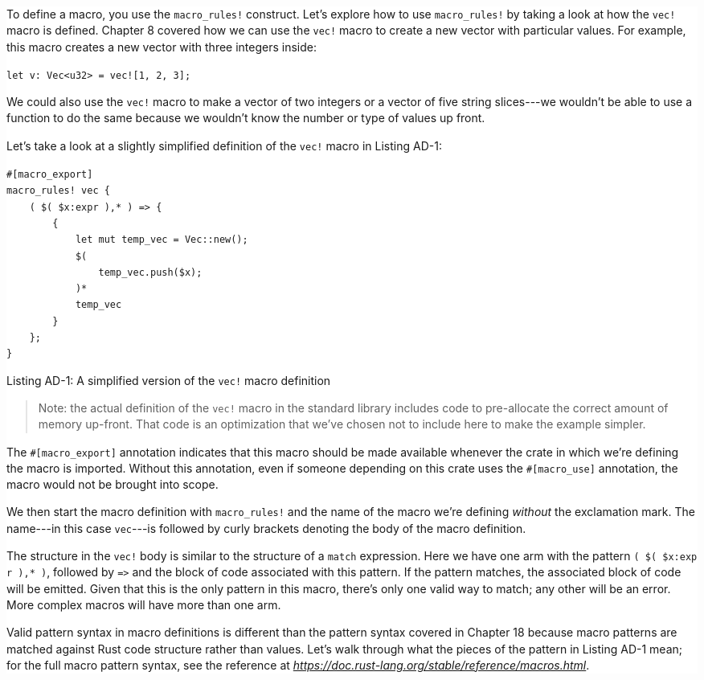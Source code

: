 To define a macro, you use the `macro_rules!` construct. Let’s explore how to
use `macro_rules!` by taking a look at how the `vec!` macro is defined. Chapter
8 covered how we can use the `vec!` macro to create a new vector with
particular values. For example, this macro creates a new vector with three
integers inside:

```
let v: Vec<u32> = vec![1, 2, 3];
```

We could also use the `vec!` macro to make a vector of two integers or a vector
of five string slices---we wouldn’t be able to use a function to do the same
because we wouldn’t know the number or type of values up front.

Let’s take a look at a slightly simplified definition of the `vec!` macro in
Listing AD-1:

```
#[macro_export]
macro_rules! vec {
    ( $( $x:expr ),* ) => {
        {
            let mut temp_vec = Vec::new();
            $(
                temp_vec.push($x);
            )*
            temp_vec
        }
    };
}
```

Listing AD-1: A simplified version of the `vec!` macro definition

> Note: the actual definition of the `vec!` macro in the standard library
> includes code to pre-allocate the correct amount of memory up-front. That
> code is an optimization that we’ve chosen not to include here to make the
> example simpler.

The `#[macro_export]` annotation indicates that this macro should be made
available whenever the crate in which we’re defining the macro is imported.
Without this annotation, even if someone depending on this crate uses the
`#[macro_use]` annotation, the macro would not be brought into scope.

We then start the macro definition with `macro_rules!` and the name of the
macro we’re defining *without* the exclamation mark. The name---in this case
`vec`---is followed by curly brackets denoting the body of the macro definition.

The structure in the `vec!` body is similar to the structure of a `match`
expression. Here we have one arm with the pattern `( $( $x:expr ),* )`,
followed by `=>` and the block of code associated with this pattern. If the
pattern matches, the associated block of code will be emitted. Given that this
is the only pattern in this macro, there’s only one valid way to match; any
other will be an error. More complex macros will have more than one arm.

Valid pattern syntax in macro definitions is different than the pattern syntax
covered in Chapter 18 because macro patterns are matched against Rust code
structure rather than values. Let’s walk through what the pieces of the pattern
in Listing AD-1 mean; for the full macro pattern syntax, see the reference at
*https://doc.rust-lang.org/stable/reference/macros.html*.
